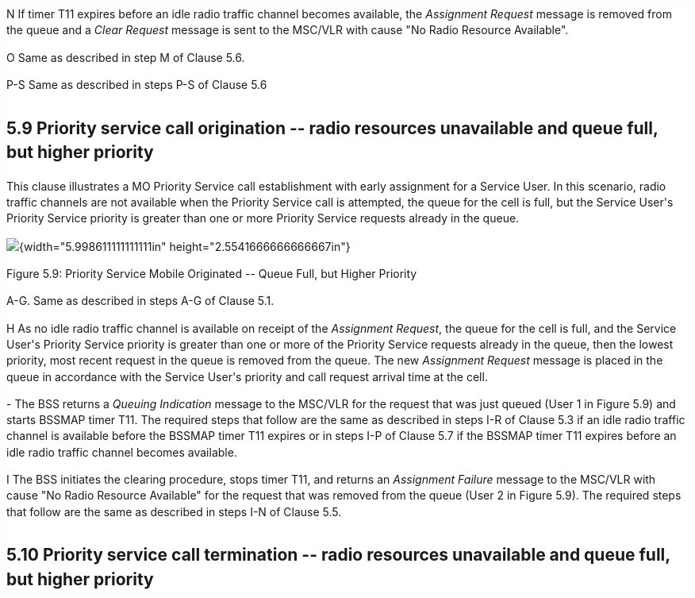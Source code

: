 N If timer T11 expires before an idle radio traffic channel becomes
available, the *Assignment Request* message is removed from the queue
and a *Clear Request* message is sent to the MSC/VLR with cause \"No
Radio Resource Available\".

O Same as described in step M of Clause 5.6.

P-S Same as described in steps P-S of Clause 5.6

5.9 Priority service call origination -- radio resources unavailable and queue full, but higher priority
--------------------------------------------------------------------------------------------------------

This clause illustrates a MO Priority Service call establishment with
early assignment for a Service User. In this scenario, radio traffic
channels are not available when the Priority Service call is attempted,
the queue for the cell is full, but the Service User's Priority Service
priority is greater than one or more Priority Service requests already
in the queue.

![](media/image12.wmf){width="5.998611111111111in"
height="2.5541666666666667in"}

Figure 5.9: Priority Service Mobile Originated -- Queue Full, but Higher
Priority

A-G. Same as described in steps A-G of Clause 5.1.

H As no idle radio traffic channel is available on receipt of the
*Assignment Request*, the queue for the cell is full, and the Service
User's Priority Service priority is greater than one or more of the
Priority Service requests already in the queue, then the lowest
priority, most recent request in the queue is removed from the queue.
The new *Assignment Request* message is placed in the queue in
accordance with the Service User's priority and call request arrival
time at the cell.

\- The BSS returns a *Queuing Indication* message to the MSC/VLR for the
request that was just queued (User 1 in Figure 5.9) and starts BSSMAP
timer T11. The required steps that follow are the same as described in
steps I-R of Clause 5.3 if an idle radio traffic channel is available
before the BSSMAP timer T11 expires or in steps I-P of Clause 5.7 if the
BSSMAP timer T11 expires before an idle radio traffic channel becomes
available.

I The BSS initiates the clearing procedure, stops timer T11, and returns
an *Assignment Failure* message to the MSC/VLR with cause \"No Radio
Resource Available\" for the request that was removed from the queue
(User 2 in Figure 5.9). The required steps that follow are the same as
described in steps I-N of Clause 5.5.

5.10 Priority service call termination -- radio resources unavailable and queue full, but higher priority
---------------------------------------------------------------------------------------------------------
